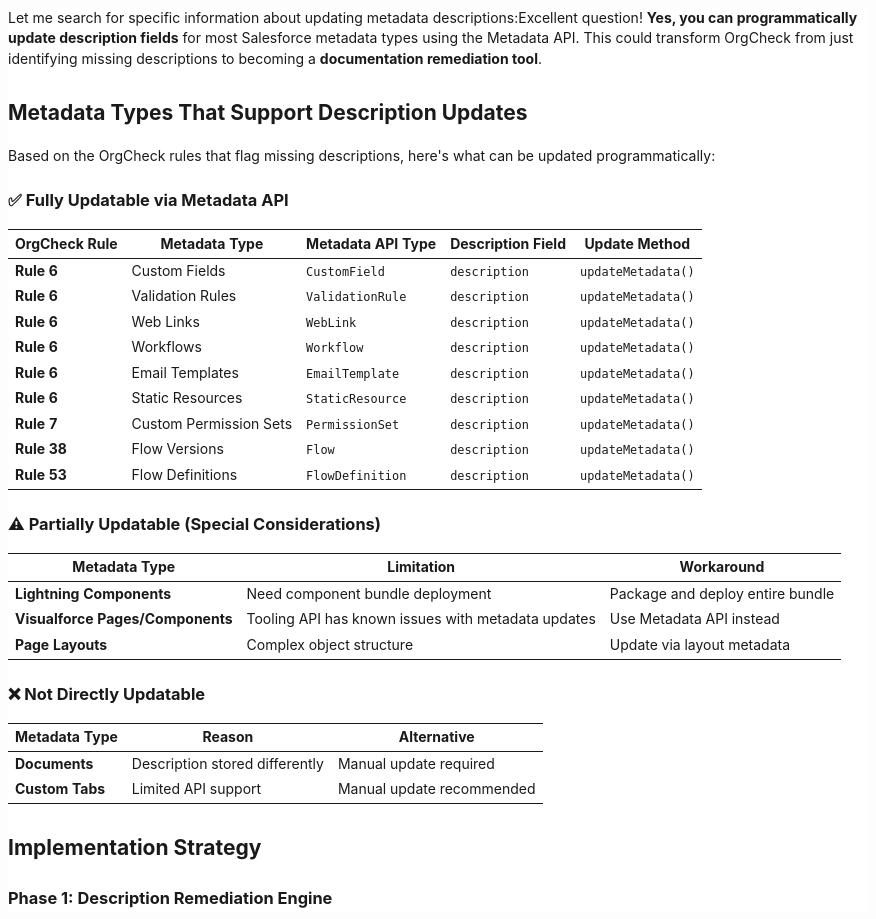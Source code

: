 Let me search for specific information about updating metadata descriptions:Excellent question! **Yes, you can programmatically update description fields** for most Salesforce metadata types using the Metadata API. This could transform OrgCheck from just identifying missing descriptions to becoming a **documentation remediation tool**.

## Metadata Types That Support Description Updates

Based on the OrgCheck rules that flag missing descriptions, here's what can be updated programmatically:

### ✅ **Fully Updatable via Metadata API**

| OrgCheck Rule | Metadata Type | Metadata API Type | Description Field | Update Method |
|---------------|---------------|-------------------|-------------------|---------------|
| **Rule 6** | Custom Fields | `CustomField` | `description` | `updateMetadata()` |
| **Rule 6** | Validation Rules | `ValidationRule` | `description` | `updateMetadata()` |
| **Rule 6** | Web Links | `WebLink` | `description` | `updateMetadata()` |
| **Rule 6** | Workflows | `Workflow` | `description` | `updateMetadata()` |
| **Rule 6** | Email Templates | `EmailTemplate` | `description` | `updateMetadata()` |
| **Rule 6** | Static Resources | `StaticResource` | `description` | `updateMetadata()` |
| **Rule 7** | Custom Permission Sets | `PermissionSet` | `description` | `updateMetadata()` |
| **Rule 38** | Flow Versions | `Flow` | `description` | `updateMetadata()` |
| **Rule 53** | Flow Definitions | `FlowDefinition` | `description` | `updateMetadata()` |

### ⚠️ **Partially Updatable (Special Considerations)**

| Metadata Type | Limitation | Workaround |
|---------------|------------|------------|
| **Lightning Components** | Need component bundle deployment | Package and deploy entire bundle |
| **Visualforce Pages/Components** | Tooling API has known issues with metadata updates | Use Metadata API instead |
| **Page Layouts** | Complex object structure | Update via layout metadata |

### ❌ **Not Directly Updatable**

| Metadata Type | Reason | Alternative |
|---------------|--------|-------------|
| **Documents** | Description stored differently | Manual update required |
| **Custom Tabs** | Limited API support | Manual update recommended |

## Implementation Strategy

### **Phase 1: Description Remediation Engine**
